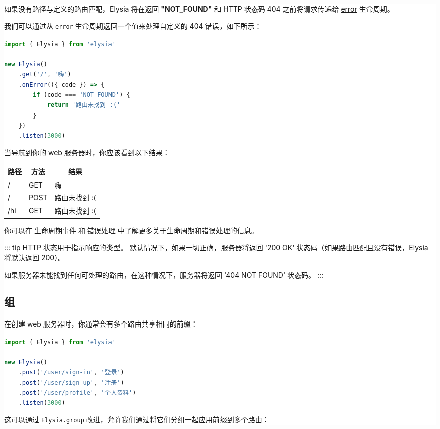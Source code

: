 如果没有路径与定义的路由匹配，Elysia 将在返回 **"NOT_FOUND"** 和 HTTP 状态码 404 之前将请求传递给 [error](/essential/life-cycle.html#on-error) 生命周期。

我们可以通过从 `error` 生命周期返回一个值来处理自定义的 404 错误，如下所示：

```typescript twoslash
import { Elysia } from 'elysia'

new Elysia()
    .get('/', '嗨')
    .onError(({ code }) => {
        if (code === 'NOT_FOUND') {
            return '路由未找到 :('
        }
    })
    .listen(3000)
```

<Playground :elysia="demo5" />

当导航到你的 web 服务器时，你应该看到以下结果：

| 路径 | 方法 | 结果              |
| ---- | ------ | ------------------- |
| /    | GET    | 嗨                  |
| /    | POST   | 路由未找到 :\( |
| /hi  | GET    | 路由未找到 :\( |

你可以在 [生命周期事件](/essential/life-cycle#events) 和 [错误处理](/essential/life-cycle.html#on-error) 中了解更多关于生命周期和错误处理的信息。

::: tip
HTTP 状态用于指示响应的类型。 默认情况下，如果一切正确，服务器将返回 '200 OK' 状态码（如果路由匹配且没有错误，Elysia 将默认返回 200）。

如果服务器未能找到任何可处理的路由，在这种情况下，服务器将返回 '404 NOT FOUND' 状态码。
:::

## 组

在创建 web 服务器时，你通常会有多个路由共享相同的前缀：

```typescript
import { Elysia } from 'elysia'

new Elysia()
    .post('/user/sign-in', '登录')
    .post('/user/sign-up', '注册')
    .post('/user/profile', '个人资料')
    .listen(3000)
```

<Playground :elysia="demo11" />

这可以通过 `Elysia.group` 改进，允许我们通过将它们分组一起应用前缀到多个路由：
